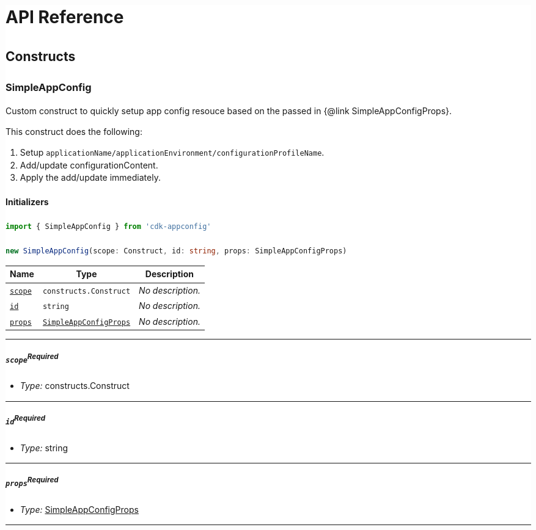 # API Reference <a name="API Reference" id="api-reference"></a>

## Constructs <a name="Constructs" id="Constructs"></a>

### SimpleAppConfig <a name="SimpleAppConfig" id="cdk-appconfig.SimpleAppConfig"></a>

Custom construct to quickly setup app config resouce based on the passed in {@link SimpleAppConfigProps}.

This construct does the following:
1. Setup `applicationName/applicationEnvironment/configurationProfileName`.
2. Add/update configurationContent.
3. Apply the add/update immediately.

#### Initializers <a name="Initializers" id="cdk-appconfig.SimpleAppConfig.Initializer"></a>

```typescript
import { SimpleAppConfig } from 'cdk-appconfig'

new SimpleAppConfig(scope: Construct, id: string, props: SimpleAppConfigProps)
```

| **Name** | **Type** | **Description** |
| --- | --- | --- |
| <code><a href="#cdk-appconfig.SimpleAppConfig.Initializer.parameter.scope">scope</a></code> | <code>constructs.Construct</code> | *No description.* |
| <code><a href="#cdk-appconfig.SimpleAppConfig.Initializer.parameter.id">id</a></code> | <code>string</code> | *No description.* |
| <code><a href="#cdk-appconfig.SimpleAppConfig.Initializer.parameter.props">props</a></code> | <code><a href="#cdk-appconfig.SimpleAppConfigProps">SimpleAppConfigProps</a></code> | *No description.* |

---

##### `scope`<sup>Required</sup> <a name="scope" id="cdk-appconfig.SimpleAppConfig.Initializer.parameter.scope"></a>

- *Type:* constructs.Construct

---

##### `id`<sup>Required</sup> <a name="id" id="cdk-appconfig.SimpleAppConfig.Initializer.parameter.id"></a>

- *Type:* string

---

##### `props`<sup>Required</sup> <a name="props" id="cdk-appconfig.SimpleAppConfig.Initializer.parameter.props"></a>

- *Type:* <a href="#cdk-appconfig.SimpleAppConfigProps">SimpleAppConfigProps</a>

---
